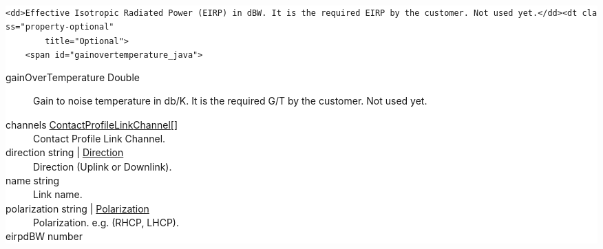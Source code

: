     <dd>Effective Isotropic Radiated Power (EIRP) in dBW. It is the required EIRP by the customer. Not used yet.</dd><dt class="property-optional"
            title="Optional">
        <span id="gainovertemperature_java">
<a data-swiftype-name="resource-property" data-swiftype-type="text" href="#gainovertemperature_java" style="color: inherit; text-decoration: inherit;">gain<wbr>Over<wbr>Temperature</a>
</span>
        <span class="property-indicator"></span>
        <span class="property-type">Double</span>
    </dt>
    <dd>Gain to noise temperature in db/K. It is the required G/T by the customer. Not used yet.</dd></dl>
</pulumi-choosable>
</div>

<div>
<pulumi-choosable type="language" values="javascript,typescript">
<dl class="resources-properties"><dt class="property-required"
            title="Required">
        <span id="channels_nodejs">
<a data-swiftype-name="resource-property" data-swiftype-type="text" href="#channels_nodejs" style="color: inherit; text-decoration: inherit;">channels</a>
</span>
        <span class="property-indicator"></span>
        <span class="property-type"><a href="#contactprofilelinkchannel">Contact<wbr>Profile<wbr>Link<wbr>Channel[]</a></span>
    </dt>
    <dd>Contact Profile Link Channel.</dd><dt class="property-required"
            title="Required">
        <span id="direction_nodejs">
<a data-swiftype-name="resource-property" data-swiftype-type="text" href="#direction_nodejs" style="color: inherit; text-decoration: inherit;">direction</a>
</span>
        <span class="property-indicator"></span>
        <span class="property-type">string | <a href="#direction">Direction</a></span>
    </dt>
    <dd>Direction (Uplink or Downlink).</dd><dt class="property-required"
            title="Required">
        <span id="name_nodejs">
<a data-swiftype-name="resource-property" data-swiftype-type="text" href="#name_nodejs" style="color: inherit; text-decoration: inherit;">name</a>
</span>
        <span class="property-indicator"></span>
        <span class="property-type">string</span>
    </dt>
    <dd>Link name.</dd><dt class="property-required"
            title="Required">
        <span id="polarization_nodejs">
<a data-swiftype-name="resource-property" data-swiftype-type="text" href="#polarization_nodejs" style="color: inherit; text-decoration: inherit;">polarization</a>
</span>
        <span class="property-indicator"></span>
        <span class="property-type">string | <a href="#polarization">Polarization</a></span>
    </dt>
    <dd>Polarization. e.g. (RHCP, LHCP).</dd><dt class="property-optional"
            title="Optional">
        <span id="eirpdbw_nodejs">
<a data-swiftype-name="resource-property" data-swiftype-type="text" href="#eirpdbw_nodejs" style="color: inherit; text-decoration: inherit;">eirpd<wbr>BW</a>
</span>
        <span class="property-indicator"></span>
        <span class="property-type">number</span>
    </dt>
